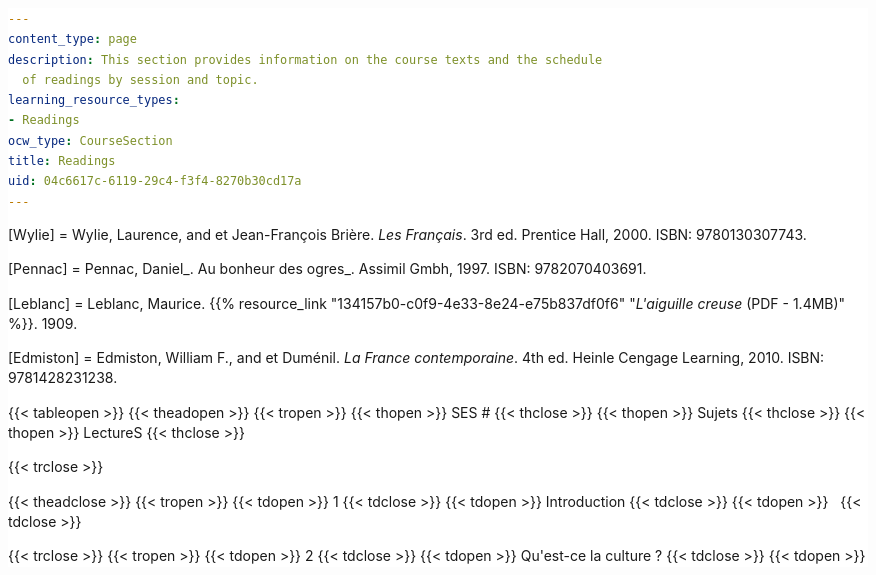 ```yaml
---
content_type: page
description: This section provides information on the course texts and the schedule
  of readings by session and topic.
learning_resource_types:
- Readings
ocw_type: CourseSection
title: Readings
uid: 04c6617c-6119-29c4-f3f4-8270b30cd17a
---
```


\[Wylie\] = Wylie, Laurence, and et Jean-François Brière. _Les Français_. 3rd ed. Prentice Hall, 2000. ISBN: 9780130307743.

\[Pennac\] = Pennac, Daniel_. Au bonheur des ogres_. Assimil Gmbh, 1997. ISBN: 9782070403691.

\[Leblanc\] = Leblanc, Maurice. {{% resource_link "134157b0-c0f9-4e33-8e24-e75b837df0f6" "_L'aiguille creuse_ (PDF - 1.4MB)" %}}. 1909.

\[Edmiston\] = Edmiston, William F., and et Duménil. _La France contemporaine_. 4th ed. Heinle Cengage Learning, 2010. ISBN: 9781428231238.

{{< tableopen >}}
{{< theadopen >}}
{{< tropen >}}
{{< thopen >}}
SES #
{{< thclose >}}
{{< thopen >}}
Sujets
{{< thclose >}}
{{< thopen >}}
LectureS
{{< thclose >}}

{{< trclose >}}

{{< theadclose >}}
{{< tropen >}}
{{< tdopen >}}
1
{{< tdclose >}}
{{< tdopen >}}
Introduction
{{< tdclose >}}
{{< tdopen >}}
 
{{< tdclose >}}

{{< trclose >}}
{{< tropen >}}
{{< tdopen >}}
2
{{< tdclose >}}
{{< tdopen >}}
Qu'est-ce la culture ?
{{< tdclose >}}
{{< tdopen >}}
